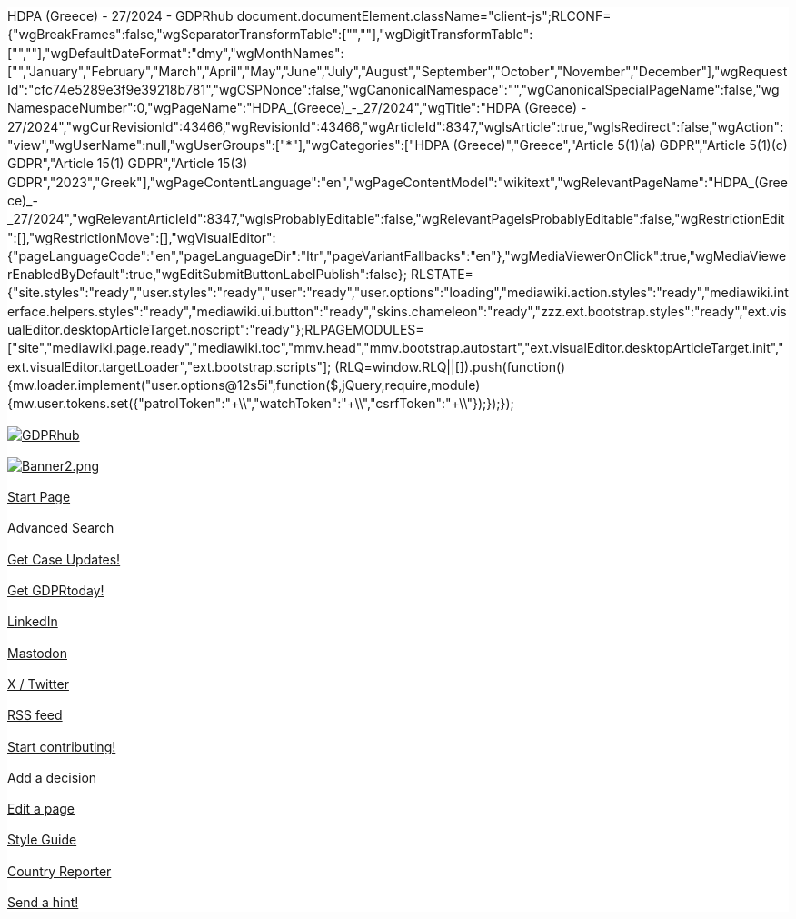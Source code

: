  HDPA (Greece) - 27/2024 - GDPRhub document.documentElement.className="client-js";RLCONF={"wgBreakFrames":false,"wgSeparatorTransformTable":\["",""\],"wgDigitTransformTable":\["",""\],"wgDefaultDateFormat":"dmy","wgMonthNames":\["","January","February","March","April","May","June","July","August","September","October","November","December"\],"wgRequestId":"cfc74e5289e3f9e39218b781","wgCSPNonce":false,"wgCanonicalNamespace":"","wgCanonicalSpecialPageName":false,"wgNamespaceNumber":0,"wgPageName":"HDPA\_(Greece)\_-\_27/2024","wgTitle":"HDPA (Greece) - 27/2024","wgCurRevisionId":43466,"wgRevisionId":43466,"wgArticleId":8347,"wgIsArticle":true,"wgIsRedirect":false,"wgAction":"view","wgUserName":null,"wgUserGroups":\["\*"\],"wgCategories":\["HDPA (Greece)","Greece","Article 5(1)(a) GDPR","Article 5(1)(c) GDPR","Article 15(1) GDPR","Article 15(3) GDPR","2023","Greek"\],"wgPageContentLanguage":"en","wgPageContentModel":"wikitext","wgRelevantPageName":"HDPA\_(Greece)\_-\_27/2024","wgRelevantArticleId":8347,"wgIsProbablyEditable":false,"wgRelevantPageIsProbablyEditable":false,"wgRestrictionEdit":\[\],"wgRestrictionMove":\[\],"wgVisualEditor":{"pageLanguageCode":"en","pageLanguageDir":"ltr","pageVariantFallbacks":"en"},"wgMediaViewerOnClick":true,"wgMediaViewerEnabledByDefault":true,"wgEditSubmitButtonLabelPublish":false}; RLSTATE={"site.styles":"ready","user.styles":"ready","user":"ready","user.options":"loading","mediawiki.action.styles":"ready","mediawiki.interface.helpers.styles":"ready","mediawiki.ui.button":"ready","skins.chameleon":"ready","zzz.ext.bootstrap.styles":"ready","ext.visualEditor.desktopArticleTarget.noscript":"ready"};RLPAGEMODULES=\["site","mediawiki.page.ready","mediawiki.toc","mmv.head","mmv.bootstrap.autostart","ext.visualEditor.desktopArticleTarget.init","ext.visualEditor.targetLoader","ext.bootstrap.scripts"\]; (RLQ=window.RLQ||\[\]).push(function(){mw.loader.implement("user.options@12s5i",function($,jQuery,require,module){mw.user.tokens.set({"patrolToken":"+\\\\","watchToken":"+\\\\","csrfToken":"+\\\\"});});});                    

[![GDPRhub](/images/gdprhub_v5_150.png)](/index.php?title=Welcome_to_GDPRhub "Visit the main page")

[![Banner2.png](/images/5/57/Banner2.png)](https://gdprhub.eu/index.php?title=GDPRtoday)

[Start Page](/index.php?title=Welcome_to_GDPRhub)

[Advanced Search](/index.php?title=Advanced_Search)

[Get Case Updates!](#)

[Get GDPRtoday!](/index.php?title=GDPRtoday)

[LinkedIn](https://www.linkedin.com/showcase/gdprhub)

[Mastodon](https://mastodon.social/@GDPRhub)

[X / Twitter](https://www.twitter.com/GDPRhub)

[RSS feed](https://gdprhub.eu/index.php?title=Special:NewPages&feed=atom&hideredirs=1&limit=10&render=1)

[Start contributing!](#)

[Add a decision](/index.php?title=How_to_add_a_new_decision)

[Edit a page](/index.php?title=How_to_edit_a_page_on_GDPRhub)

[Style Guide](/index.php?title=GDPRhub_style_guide)

[Country Reporter](https://gdprmgmt.noyb.eu/become_country_reporter)

[Send a hint!](mailto:GDPRhub@noyb.eu?subject=GDPRhub%20-%20hint&body=Thank%20you%20for%20sending%20us%20a%20hint!%0A%0AIf%20you%20want%20to%20send%20us%20details%20about%20a%20case%20that%20is%20not%20on%20GDPRhub%20yet%2C%20please%20fill%20out%20the%20form%20below!%0AIf%20you%20want%20to%20send%20us%20any%20other%20information%2C%20just%20delete%20this%20text.%0A%0A%3D%3D%3D%20General%20Details%20%3D%3D%3D%0A%0ALink%20to%20the%20decision%20\(attach%20document%20if%20not%20public\)%3A%0ADPA%2FCourt%3A%0ACountry%3A%0ADate%3A%0A%0A%3D%3D%3D%20Factual%20Summary%20in%20English%20%3D%3D%3D%0A%0A-%3E%20What%20happened%20in%20this%20case%3F%0A%0A%3D%3D%3D%20Summary%20of%20the%20Dispute%20in%20English%20%3D%3D%3D%0A%0A-%3E%20What%20was%20the%20core%20dispute%20about%3F%0A%0A%3D%3D%3D%20Summary%20of%20the%20Holding%20in%20English%20%3D%3D%3D%0A%0A-%3E%20What%20is%20the%20core%20take%20away%20from%20the%20decision%3F%0A%0A%0AThank%20you%20for%20your%20support!%0Anoyb.eu%20team)

